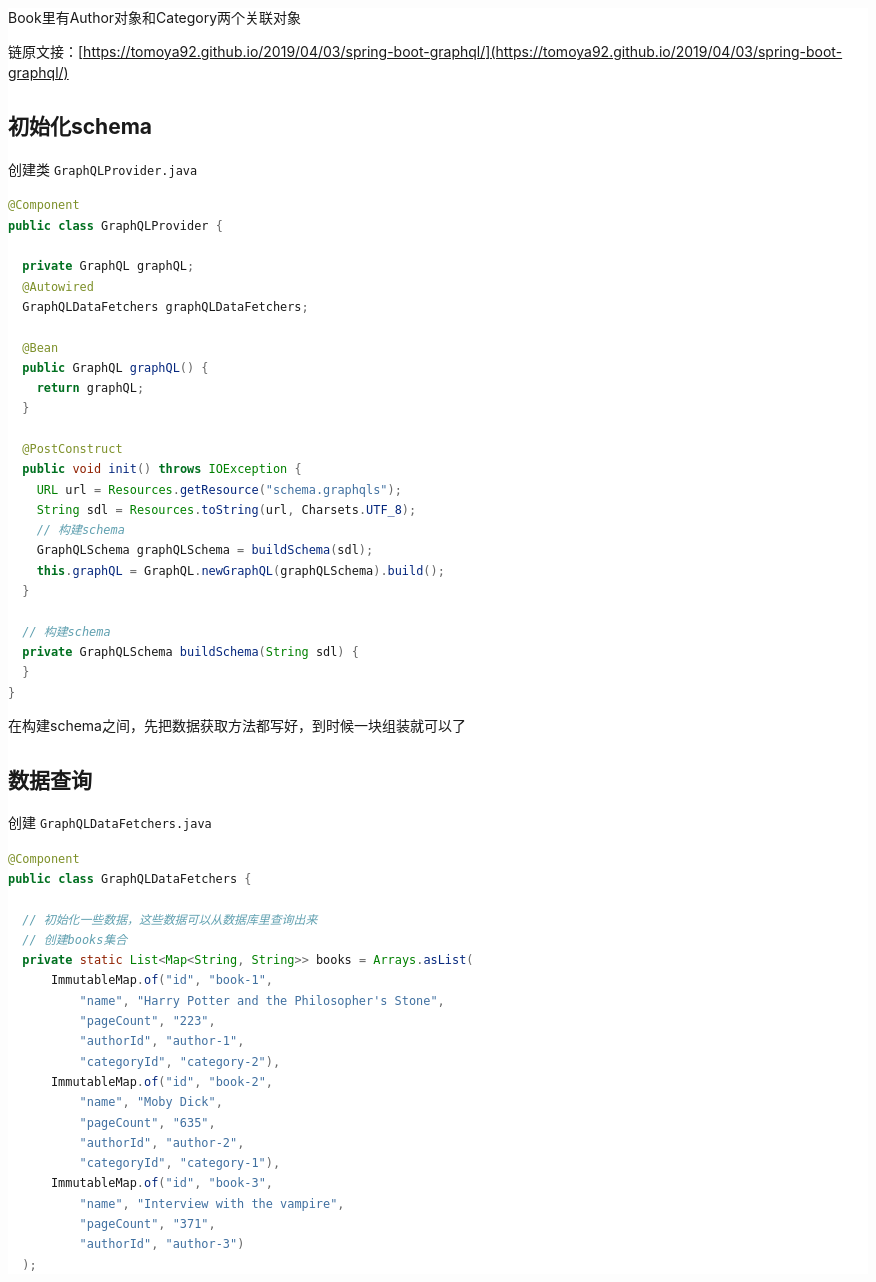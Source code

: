 Book里有Author对象和Category两个关联对象

链原文接：[https://tomoya92.github.io/2019/04/03/spring-boot-graphql/](https://tomoya92.github.io/2019/04/03/spring-boot-graphql/)

## 初始化schema

创建类 `GraphQLProvider.java`

```java
@Component
public class GraphQLProvider {

  private GraphQL graphQL;
  @Autowired
  GraphQLDataFetchers graphQLDataFetchers;

  @Bean
  public GraphQL graphQL() {
    return graphQL;
  }

  @PostConstruct
  public void init() throws IOException {
    URL url = Resources.getResource("schema.graphqls");
    String sdl = Resources.toString(url, Charsets.UTF_8);
    // 构建schema
    GraphQLSchema graphQLSchema = buildSchema(sdl);
    this.graphQL = GraphQL.newGraphQL(graphQLSchema).build();
  }

  // 构建schema
  private GraphQLSchema buildSchema(String sdl) {
  }
}
```

在构建schema之间，先把数据获取方法都写好，到时候一块组装就可以了

## 数据查询

创建 `GraphQLDataFetchers.java`

```java
@Component
public class GraphQLDataFetchers {

  // 初始化一些数据，这些数据可以从数据库里查询出来
  // 创建books集合
  private static List<Map<String, String>> books = Arrays.asList(
      ImmutableMap.of("id", "book-1",
          "name", "Harry Potter and the Philosopher's Stone",
          "pageCount", "223",
          "authorId", "author-1",
          "categoryId", "category-2"),
      ImmutableMap.of("id", "book-2",
          "name", "Moby Dick",
          "pageCount", "635",
          "authorId", "author-2",
          "categoryId", "category-1"),
      ImmutableMap.of("id", "book-3",
          "name", "Interview with the vampire",
          "pageCount", "371",
          "authorId", "author-3")
  );

```